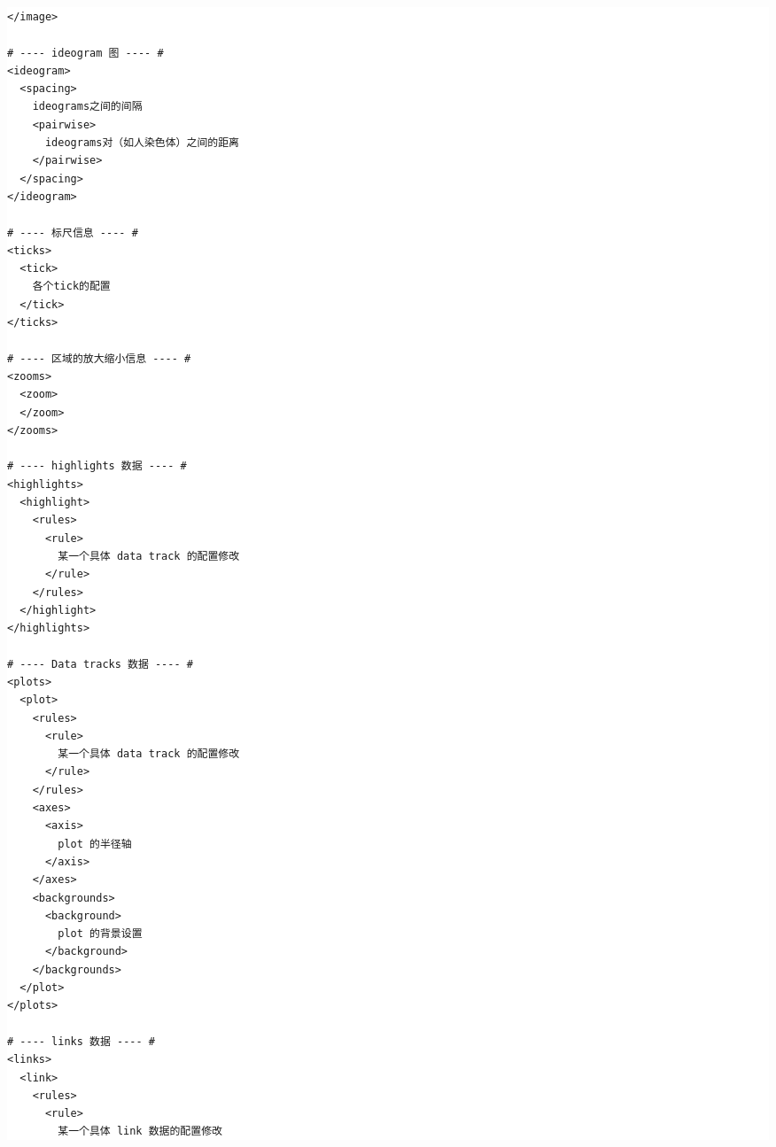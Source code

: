 ```
</image>

# ---- ideogram 图 ---- #
<ideogram>
  <spacing>
    ideograms之间的间隔
    <pairwise>
      ideograms对（如人染色体）之间的距离
    </pairwise>
  </spacing>
</ideogram>

# ---- 标尺信息 ---- #
<ticks>
  <tick>
    各个tick的配置
  </tick>
</ticks>

# ---- 区域的放大缩小信息 ---- #
<zooms>
  <zoom>
  </zoom>
</zooms>

# ---- highlights 数据 ---- #
<highlights>
  <highlight>
    <rules>
      <rule>
        某一个具体 data track 的配置修改
      </rule>
    </rules>
  </highlight>
</highlights>

# ---- Data tracks 数据 ---- #
<plots>
  <plot>
    <rules>
      <rule>
        某一个具体 data track 的配置修改
      </rule>
    </rules>
    <axes>
      <axis>
        plot 的半径轴
      </axis>
    </axes>
    <backgrounds>
      <background>
        plot 的背景设置
      </background>
    </backgrounds>
  </plot>
</plots>

# ---- links 数据 ---- #
<links>
  <link>
    <rules>
      <rule>
        某一个具体 link 数据的配置修改
```